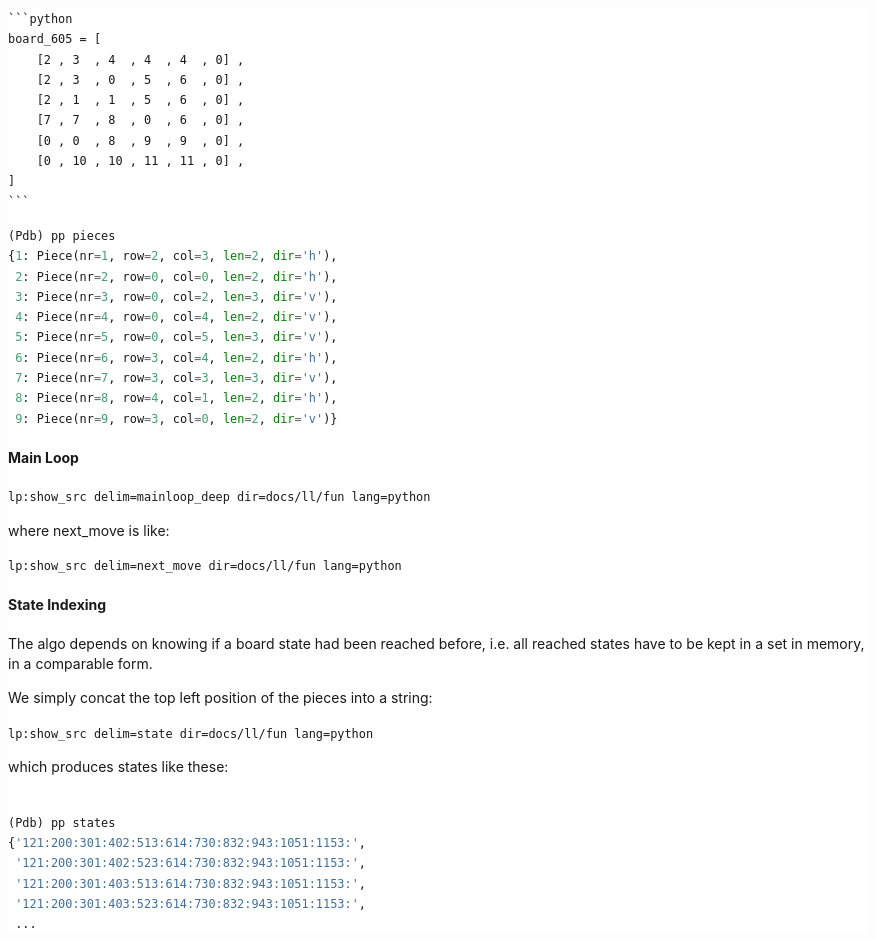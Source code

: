     ```python
    board_605 = [
        [2 , 3  , 4  , 4  , 4  , 0] ,
        [2 , 3  , 0  , 5  , 6  , 0] ,
        [2 , 1  , 1  , 5  , 6  , 0] ,
        [7 , 7  , 8  , 0  , 6  , 0] ,
        [0 , 0  , 8  , 9  , 9  , 0] ,
        [0 , 10 , 10 , 11 , 11 , 0] ,
    ]
    ```
</td><td>

```python
(Pdb) pp pieces
{1: Piece(nr=1, row=2, col=3, len=2, dir='h'),
 2: Piece(nr=2, row=0, col=0, len=2, dir='h'),
 3: Piece(nr=3, row=0, col=2, len=3, dir='v'),
 4: Piece(nr=4, row=0, col=4, len=2, dir='v'),
 5: Piece(nr=5, row=0, col=5, len=3, dir='v'),
 6: Piece(nr=6, row=3, col=4, len=2, dir='h'),
 7: Piece(nr=7, row=3, col=3, len=3, dir='v'),
 8: Piece(nr=8, row=4, col=1, len=2, dir='h'),
 9: Piece(nr=9, row=3, col=0, len=2, dir='v')}

```

</td></tr>
</tbody>
</table>


#### Main Loop


`lp:show_src delim=mainloop_deep dir=docs/ll/fun lang=python`

where next_move is like:

`lp:show_src delim=next_move dir=docs/ll/fun lang=python`


#### State Indexing

The algo depends on knowing if a board state had been reached before, i.e. all reached states have
to be kept in a set in memory, in a comparable form. 

We simply concat the top left position of the pieces into a string:

`lp:show_src delim=state dir=docs/ll/fun lang=python`

which produces states like these:

```python

(Pdb) pp states
{'121:200:301:402:513:614:730:832:943:1051:1153:',
 '121:200:301:402:523:614:730:832:943:1051:1153:',
 '121:200:301:403:513:614:730:832:943:1051:1153:',
 '121:200:301:403:523:614:730:832:943:1051:1153:', 
 ...
```


[dfsbfs]: https://www.techiedelight.com/depth-first-search-dfs-vs-breadth-first-search-bfs
[yt]: https://www.youtube.com/watch?v=fKMbm-KZaFU
[yt2]: https://www.youtube.com/watch?v=AXpgFNxXA2k
[umdfs]: ./unblockme_dfs.py
[umbfs1]: ./unblockme_breadth_first_single_moves.py
[umbfs2]: ./unblockme.py
[klotski]: ./klotski.py
[klotski_dfs]: ./klotski_dfs.py